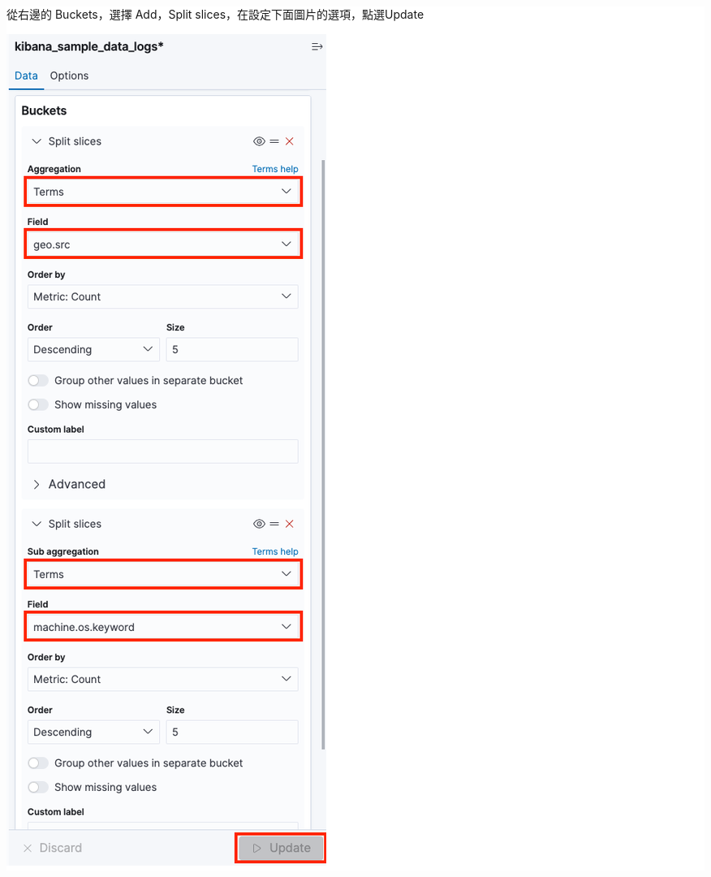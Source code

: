 從右邊的 Buckets，選擇 Add，Split slices，在設定下面圖片的選項，點選Update

![elastic_demo38](<https://raw.githubusercontent.com/coolgood88142/markdown_note/master/assets/images/elastic_demo38.png>)
